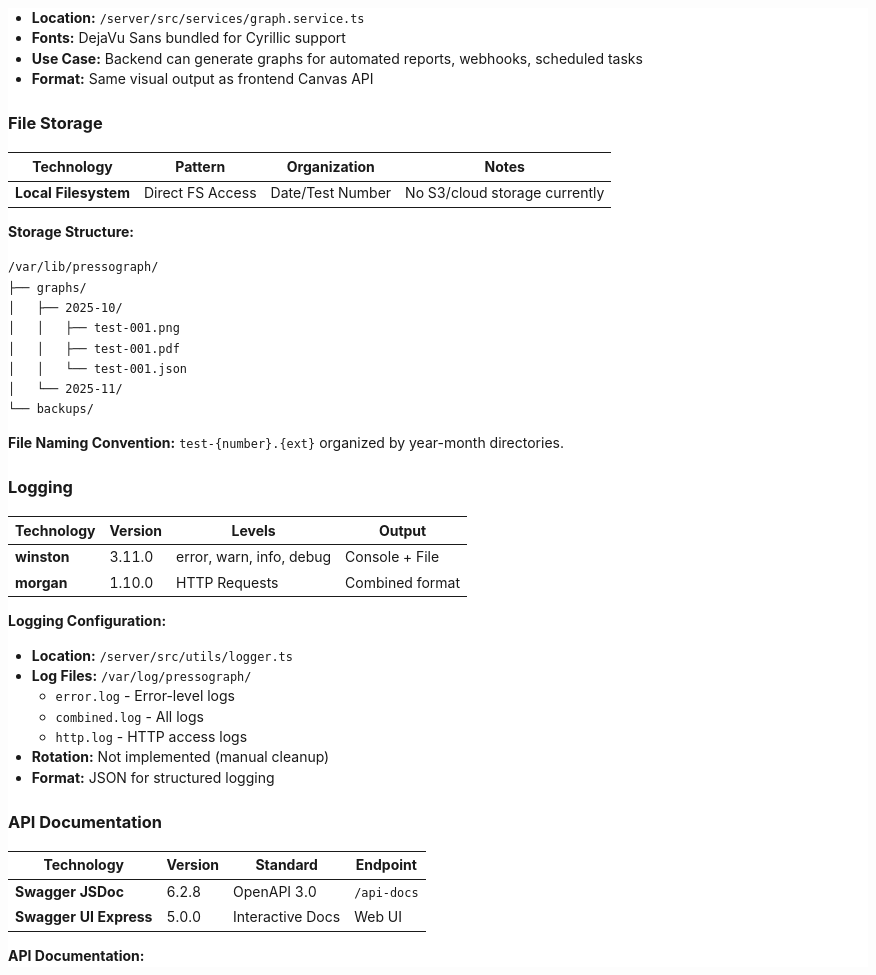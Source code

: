 - **Location:** `/server/src/services/graph.service.ts`
- **Fonts:** DejaVu Sans bundled for Cyrillic support
- **Use Case:** Backend can generate graphs for automated reports, webhooks, scheduled tasks
- **Format:** Same visual output as frontend Canvas API

### File Storage

| Technology           | Pattern          | Organization     | Notes                         |
| -------------------- | ---------------- | ---------------- | ----------------------------- |
| **Local Filesystem** | Direct FS Access | Date/Test Number | No S3/cloud storage currently |

**Storage Structure:**

```
/var/lib/pressograph/
├── graphs/
│   ├── 2025-10/
│   │   ├── test-001.png
│   │   ├── test-001.pdf
│   │   └── test-001.json
│   └── 2025-11/
└── backups/
```

**File Naming Convention:** `test-{number}.{ext}` organized by year-month directories.

### Logging

| Technology  | Version | Levels                   | Output          |
| ----------- | ------- | ------------------------ | --------------- |
| **winston** | 3.11.0  | error, warn, info, debug | Console + File  |
| **morgan**  | 1.10.0  | HTTP Requests            | Combined format |

**Logging Configuration:**

- **Location:** `/server/src/utils/logger.ts`
- **Log Files:** `/var/log/pressograph/`
  - `error.log` - Error-level logs
  - `combined.log` - All logs
  - `http.log` - HTTP access logs
- **Rotation:** Not implemented (manual cleanup)
- **Format:** JSON for structured logging

### API Documentation

| Technology             | Version | Standard         | Endpoint    |
| ---------------------- | ------- | ---------------- | ----------- |
| **Swagger JSDoc**      | 6.2.8   | OpenAPI 3.0      | `/api-docs` |
| **Swagger UI Express** | 5.0.0   | Interactive Docs | Web UI      |

**API Documentation:**

